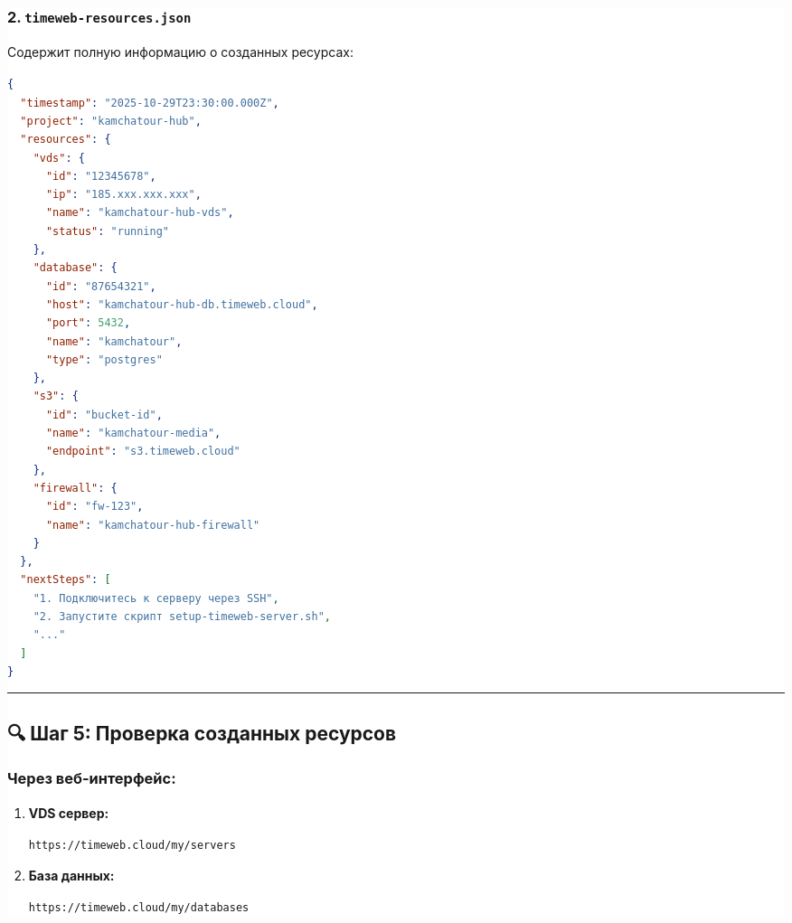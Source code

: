 ### 2. `timeweb-resources.json`

Содержит полную информацию о созданных ресурсах:

```json
{
  "timestamp": "2025-10-29T23:30:00.000Z",
  "project": "kamchatour-hub",
  "resources": {
    "vds": {
      "id": "12345678",
      "ip": "185.xxx.xxx.xxx",
      "name": "kamchatour-hub-vds",
      "status": "running"
    },
    "database": {
      "id": "87654321",
      "host": "kamchatour-hub-db.timeweb.cloud",
      "port": 5432,
      "name": "kamchatour",
      "type": "postgres"
    },
    "s3": {
      "id": "bucket-id",
      "name": "kamchatour-media",
      "endpoint": "s3.timeweb.cloud"
    },
    "firewall": {
      "id": "fw-123",
      "name": "kamchatour-hub-firewall"
    }
  },
  "nextSteps": [
    "1. Подключитесь к серверу через SSH",
    "2. Запустите скрипт setup-timeweb-server.sh",
    "..."
  ]
}
```

---

## 🔍 Шаг 5: Проверка созданных ресурсов

### Через веб-интерфейс:

1. **VDS сервер:**
   ```
   https://timeweb.cloud/my/servers
   ```

2. **База данных:**
   ```
   https://timeweb.cloud/my/databases
   ```
